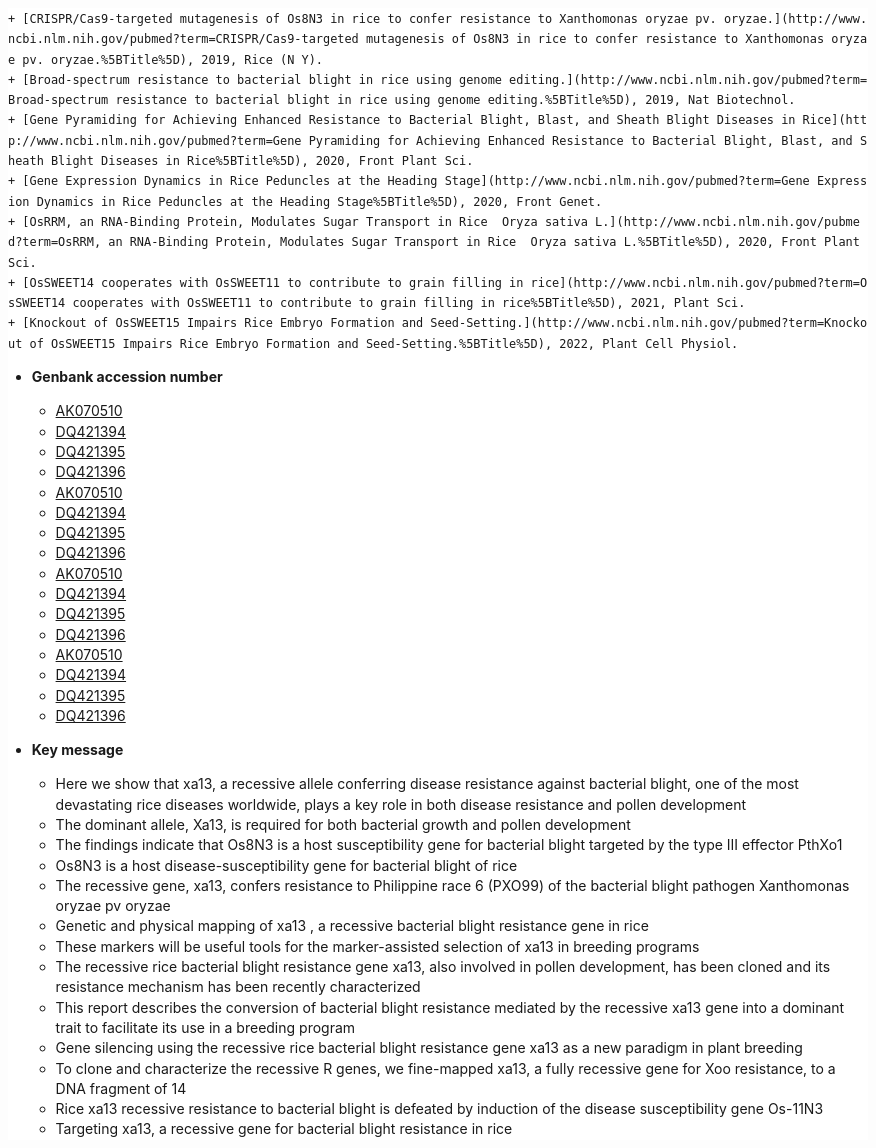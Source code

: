     + [CRISPR/Cas9-targeted mutagenesis of Os8N3 in rice to confer resistance to Xanthomonas oryzae pv. oryzae.](http://www.ncbi.nlm.nih.gov/pubmed?term=CRISPR/Cas9-targeted mutagenesis of Os8N3 in rice to confer resistance to Xanthomonas oryzae pv. oryzae.%5BTitle%5D), 2019, Rice (N Y).
    + [Broad-spectrum resistance to bacterial blight in rice using genome editing.](http://www.ncbi.nlm.nih.gov/pubmed?term=Broad-spectrum resistance to bacterial blight in rice using genome editing.%5BTitle%5D), 2019, Nat Biotechnol.
    + [Gene Pyramiding for Achieving Enhanced Resistance to Bacterial Blight, Blast, and Sheath Blight Diseases in Rice](http://www.ncbi.nlm.nih.gov/pubmed?term=Gene Pyramiding for Achieving Enhanced Resistance to Bacterial Blight, Blast, and Sheath Blight Diseases in Rice%5BTitle%5D), 2020, Front Plant Sci.
    + [Gene Expression Dynamics in Rice Peduncles at the Heading Stage](http://www.ncbi.nlm.nih.gov/pubmed?term=Gene Expression Dynamics in Rice Peduncles at the Heading Stage%5BTitle%5D), 2020, Front Genet.
    + [OsRRM, an RNA-Binding Protein, Modulates Sugar Transport in Rice  Oryza sativa L.](http://www.ncbi.nlm.nih.gov/pubmed?term=OsRRM, an RNA-Binding Protein, Modulates Sugar Transport in Rice  Oryza sativa L.%5BTitle%5D), 2020, Front Plant Sci.
    + [OsSWEET14 cooperates with OsSWEET11 to contribute to grain filling in rice](http://www.ncbi.nlm.nih.gov/pubmed?term=OsSWEET14 cooperates with OsSWEET11 to contribute to grain filling in rice%5BTitle%5D), 2021, Plant Sci.
    + [Knockout of OsSWEET15 Impairs Rice Embryo Formation and Seed-Setting.](http://www.ncbi.nlm.nih.gov/pubmed?term=Knockout of OsSWEET15 Impairs Rice Embryo Formation and Seed-Setting.%5BTitle%5D), 2022, Plant Cell Physiol.

* **Genbank accession number**  
    + [AK070510](http://www.ncbi.nlm.nih.gov/nuccore/AK070510)
    + [DQ421394](http://www.ncbi.nlm.nih.gov/nuccore/DQ421394)
    + [DQ421395](http://www.ncbi.nlm.nih.gov/nuccore/DQ421395)
    + [DQ421396](http://www.ncbi.nlm.nih.gov/nuccore/DQ421396)
    + [AK070510](http://www.ncbi.nlm.nih.gov/nuccore/AK070510)
    + [DQ421394](http://www.ncbi.nlm.nih.gov/nuccore/DQ421394)
    + [DQ421395](http://www.ncbi.nlm.nih.gov/nuccore/DQ421395)
    + [DQ421396](http://www.ncbi.nlm.nih.gov/nuccore/DQ421396)
    + [AK070510](http://www.ncbi.nlm.nih.gov/nuccore/AK070510)
    + [DQ421394](http://www.ncbi.nlm.nih.gov/nuccore/DQ421394)
    + [DQ421395](http://www.ncbi.nlm.nih.gov/nuccore/DQ421395)
    + [DQ421396](http://www.ncbi.nlm.nih.gov/nuccore/DQ421396)
    + [AK070510](http://www.ncbi.nlm.nih.gov/nuccore/AK070510)
    + [DQ421394](http://www.ncbi.nlm.nih.gov/nuccore/DQ421394)
    + [DQ421395](http://www.ncbi.nlm.nih.gov/nuccore/DQ421395)
    + [DQ421396](http://www.ncbi.nlm.nih.gov/nuccore/DQ421396)

* **Key message**  
    + Here we show that xa13, a recessive allele conferring disease resistance against bacterial blight, one of the most devastating rice diseases worldwide, plays a key role in both disease resistance and pollen development
    + The dominant allele, Xa13, is required for both bacterial growth and pollen development
    + The findings indicate that Os8N3 is a host susceptibility gene for bacterial blight targeted by the type III effector PthXo1
    + Os8N3 is a host disease-susceptibility gene for bacterial blight of rice
    + The recessive gene, xa13, confers resistance to Philippine race 6 (PXO99) of the bacterial blight pathogen Xanthomonas oryzae pv oryzae
    + Genetic and physical mapping of xa13 , a recessive bacterial blight resistance gene in rice
    + These markers will be useful tools for the marker-assisted selection of xa13 in breeding programs
    + The recessive rice bacterial blight resistance gene xa13, also involved in pollen development, has been cloned and its resistance mechanism has been recently characterized
    + This report describes the conversion of bacterial blight resistance mediated by the recessive xa13 gene into a dominant trait to facilitate its use in a breeding program
    + Gene silencing using the recessive rice bacterial blight resistance gene xa13 as a new paradigm in plant breeding
    + To clone and characterize the recessive R genes, we fine-mapped xa13, a fully recessive gene for Xoo resistance, to a DNA fragment of 14
    + Rice xa13 recessive resistance to bacterial blight is defeated by induction of the disease susceptibility gene Os-11N3
    + Targeting xa13, a recessive gene for bacterial blight resistance in rice
